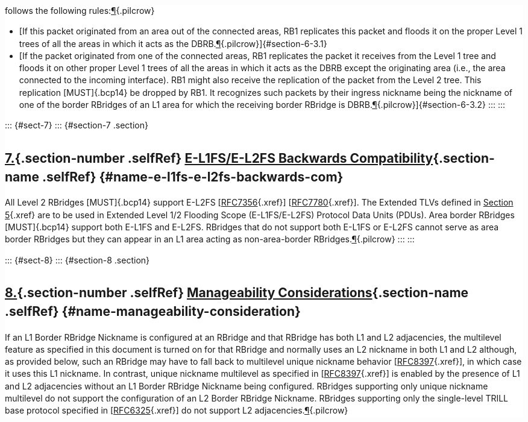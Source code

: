 follows the following rules:[¶](#section-6-2){.pilcrow}

-   [If this packet originated from an area out of the connected areas,
    RB1 replicates this packet and floods it on the proper Level 1 trees
    of all the areas in which it acts as the
    DBRB.[¶](#section-6-3.1){.pilcrow}]{#section-6-3.1}
-   [If the packet originated from one of the connected areas, RB1
    replicates the packet it receives from the Level 1 tree and floods
    it on other proper Level 1 trees of all the areas in which it acts
    as the DBRB except the originating area (i.e., the area connected to
    the incoming interface). RB1 might also receive the replication of
    the packet from the Level 2 tree. This replication [MUST]{.bcp14} be
    dropped by RB1. It recognizes such packets by their ingress nickname
    being the nickname of one of the border RBridges of an L1 area for
    which the receiving border RBridge is
    DBRB.[¶](#section-6-3.2){.pilcrow}]{#section-6-3.2}
:::
:::

::: {#sect-7}
::: {#section-7 .section}
## [7.](#section-7){.section-number .selfRef} [E-L1FS/E-L2FS Backwards Compatibility](#name-e-l1fs-e-l2fs-backwards-com){.section-name .selfRef} {#name-e-l1fs-e-l2fs-backwards-com}

All Level 2 RBridges [MUST]{.bcp14} support E-L2FS
\[[RFC7356](#RFC7356){.xref}\] \[[RFC7780](#RFC7780){.xref}\]. The
Extended TLVs defined in [Section 5](#sect-5){.xref} are to be used in
Extended Level 1/2 Flooding Scope (E-L1FS/E-L2FS) Protocol Data Units
(PDUs). Area border RBridges [MUST]{.bcp14} support both E-L1FS and
E-L2FS. RBridges that do not support both E-L1FS or E-L2FS cannot serve
as area border RBridges but they can appear in an L1 area acting as
non-area-border RBridges.[¶](#section-7-1){.pilcrow}
:::
:::

::: {#sect-8}
::: {#section-8 .section}
## [8.](#section-8){.section-number .selfRef} [Manageability Considerations](#name-manageability-consideration){.section-name .selfRef} {#name-manageability-consideration}

If an L1 Border RBridge Nickname is configured at an RBridge and that
RBridge has both L1 and L2 adjacencies, the multilevel feature as
specified in this document is turned on for that RBridge and normally
uses an L2 nickname in both L1 and L2 although, as provided below, such
an RBridge may have to fall back to multilevel unique nickname behavior
\[[RFC8397](#RFC8397){.xref}\], in which case it uses this L1 nickname.
In contrast, unique nickname multilevel as specified in
\[[RFC8397](#RFC8397){.xref}\] is enabled by the presence of L1 and L2
adjacencies without an L1 Border RBridge Nickname being configured.
RBridges supporting only unique nickname multilevel do not support the
configuration of an L2 Border RBridge Nickname. RBridges supporting only
the single-level TRILL base protocol specified in
\[[RFC6325](#RFC6325){.xref}\] do not support L2
adjacencies.[¶](#section-8-1){.pilcrow}

